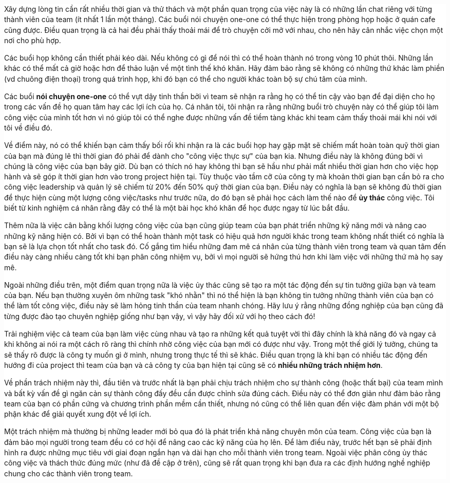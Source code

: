 Xây dựng lòng tin cần rất nhiều thời gian và thử thách và một phần quan trọng của việc này là có những lần chat riêng với từng thành viên của team (ít nhất 1 lần một tháng). Các buổi nói chuyện one-one có thể thực hiện trong phòng họp hoặc ở quán cafe cũng được. Điều quan trọng là cả hai đều phải thấy thoải mái để trò chuyện cởi mở với nhau, cho nên hãy cân nhắc việc chọn một nơi cho phù hợp.

Các buổi họp không cần thiết phải kéo dài. Nếu không có gì để nói thì có thể hoàn thành nó trong vòng 10 phút thôi. Những lần khác có thể mất cả giờ hoặc hơn để thảo luận về một tình thế khó khăn. Hãy đảm bảo rằng sẽ không có những thứ khác làm phiền (vd chuông điện thoại) trong quá trình họp, khi đó bạn có thể cho người khác toàn bộ sự chú tâm của mình.

Các buổi **nói chuyện one-one** có thể vựt dậy tinh thần bởi vì team sẽ nhận ra rằng họ có thể tin cậy vào bạn để đại diện cho họ trong các vấn đề họ quan tâm hay các lợi ích của họ. Cá nhân tôi, tôi nhận ra rằng những buổi trò chuyện này có thể giúp tôi làm công việc của mình tốt hơn vì nó giúp tôi có thể nghe được những vấn đề tiềm tàng khác khi team cảm thấy thoải mái khi nói với tôi về điều đó.

Về điểm này, nó có thể khiến bạn cảm thấy bối rối khi nhận ra là các buổi họp hay gặp mặt sẽ chiếm mất hoàn toàn quỹ thời gian của bạn mà đúng lẽ thì thời gian đó phải để dành cho "công việc thực sự" của bạn kia. Nhưng điều này là không đúng bởi vì chúng là công việc của bạn bây giờ. Dù bạn có thích nó hay không thì bạn sẽ hầu như phải mất nhiều thời gian hơn cho việc họp hành và sẽ góp ít thời gian hơn vào trong project hiện tại. Tùy thuộc vào tầm cỡ của công ty mà khoản thời gian bạn cần bỏ ra cho công việc leadership và quản lý sẽ chiếm từ 20% đến 50% quỹ thời gian của bạn. Điều này có nghĩa là bạn sẽ không đủ thời gian để thực hiện cùng một lượng công việc/tasks như trước nữa, do đó bạn sẽ phải học cách làm thế nào để **ủy thác** công việc. Tôi biết từ kinh nghiệm cá nhân rằng đây có thể là một bài học khó khăn để học được ngay từ lúc bắt đầu.

Thêm nữa là việc cân bằng khối lượng công việc của bạn cũng giúp team của bạn phát triển những kỹ năng mới và nâng cao những kỹ năng hiện có. Bởi vì bạn có thể hoàn thành một task có hiệu quả hơn người khác trong team không nhất thiết có nghĩa là bạn sẽ là lựa chọn tốt nhất cho task đó. Cố gắng tìm hiểu những đam mê cá nhân của từng thành viên trong team và quan tâm đến điều này càng nhiều càng tốt khi bạn phân công nhiệm vụ, bởi vì mọi người sẽ hứng thú hơn khi làm việc với những thứ mà họ say mê.

Ngoài những điều trên, một điểm quan trọng nữa là việc ủy thác cũng sẽ tạo ra một tác động đến sự tin tưởng giữa bạn và team của bạn. Nếu bạn thường xuyên ôm những task "khó nhằn" thì nó thể hiện là bạn không tin tưởng những thành viên của bạn có thể làm tốt công việc, điều này sẽ làm hỏng tinh thần của team nhanh chóng. Hãy lưu ý rằng những đồng nghiệp của bạn cũng đã từng được đào tạo chuyên nghiệp giống như bạn vậy, vì vậy hãy đối xử với họ theo cách đó!

Trải nghiệm việc cả team của bạn làm việc cùng nhau và tạo ra những kết quả tuyệt vời thì đây chính là khả năng đó và ngay cả khi không ai nói ra một cách rõ ràng thì chính nhờ công việc của bạn mới có được như vậy. Trong một thế giới lý tưởng, chúng ta sẽ thấy rõ được là công ty muốn gì ở mình, nhưng trong thực tế thì sẽ khác. Điều quan trọng là khi bạn có nhiều tác động đến hướng đi của project thì team của bạn và cả công ty của bạn hiện tại cũng sẽ có **nhiều những trách nhiệm hơn**.

Về phần trách nhiệm này thì, đầu tiên và trước nhất là bạn phải chịu trách nhiệm cho sự thành công (hoặc thất bại) của team mình và bất kỳ vấn đề gì ngăn cản sự thành công đấy đều cần được chỉnh sửa đúng cách. Điều này có thể đơn giản như đảm bảo rằng team của bạn có phần cứng và chương trình phần mềm cần thiết, nhưng nó cũng có thể liên quan đến việc đàm phán với một bộ phận khác để giải quyết xung đột về lợi ích.

Một trách nhiệm mà thường bị những leader mới bỏ qua đó là phát triển khả năng chuyên môn của team. Công việc của bạn là đảm bảo mọi người trong team đều có cơ hội để nâng cao các kỹ năng của họ lên. Để làm điều này, trước hết bạn sẽ phải định hình ra được những mục tiêu với giai đoạn ngắn hạn và dài hạn cho mỗi thành viên trong team. Ngoài việc phân công ủy thác công việc và thách thức đúng mức (như đã đề cập ở trên), cũng sẽ rất quan trọng khi bạn đưa ra các định hướng nghề nghiệp chung cho các thành viên trong team.
